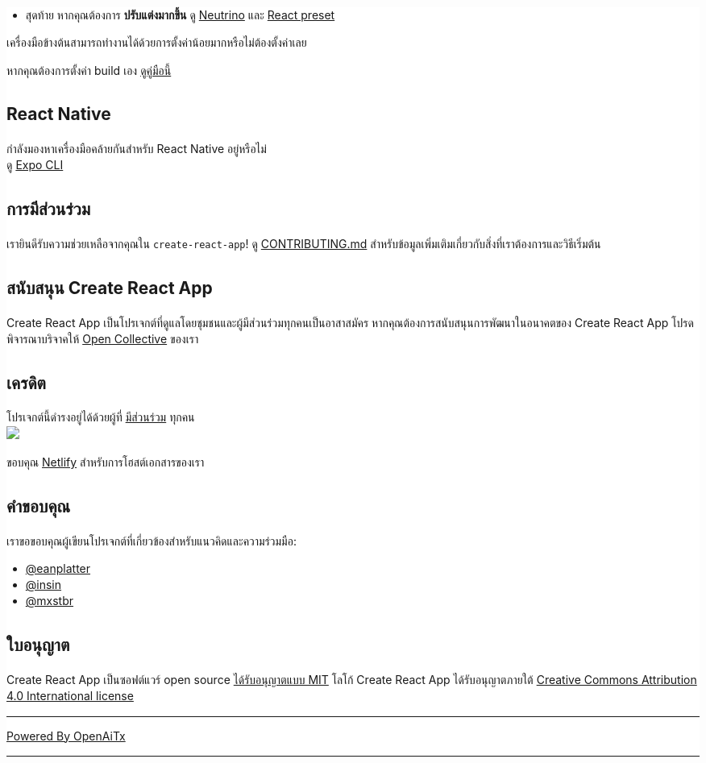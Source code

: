 - สุดท้าย หากคุณต้องการ **ปรับแต่งมากขึ้น** ดู [Neutrino](https://neutrino.js.org/) และ [React preset](https://neutrino.js.org/packages/react/)

เครื่องมือข้างต้นสามารถทำงานได้ด้วยการตั้งค่าน้อยมากหรือไม่ต้องตั้งค่าเลย

หากคุณต้องการตั้งค่า build เอง [ดูคู่มือนี้](https://reactjs.org/docs/add-react-to-a-website.html)

## React Native

กำลังมองหาเครื่องมือคล้ายกันสำหรับ React Native อยู่หรือไม่<br>
ดู [Expo CLI](https://github.com/expo/expo-cli)

## การมีส่วนร่วม

เรายินดีรับความช่วยเหลือจากคุณใน `create-react-app`! ดู [CONTRIBUTING.md](CONTRIBUTING.md) สำหรับข้อมูลเพิ่มเติมเกี่ยวกับสิ่งที่เราต้องการและวิธีเริ่มต้น

## สนับสนุน Create React App

Create React App เป็นโปรเจกต์ที่ดูแลโดยชุมชนและผู้มีส่วนร่วมทุกคนเป็นอาสาสมัคร หากคุณต้องการสนับสนุนการพัฒนาในอนาคตของ Create React App โปรดพิจารณาบริจาคให้ [Open Collective](https://opencollective.com/create-react-app) ของเรา

## เครดิต

โปรเจกต์นี้ดำรงอยู่ได้ด้วยผู้ที่ [มีส่วนร่วม](CONTRIBUTING.md) ทุกคน<br>
<a href="https://github.com/facebook/create-react-app/graphs/contributors"><img src="https://opencollective.com/create-react-app/contributors.svg?width=890&button=false" /></a>

ขอบคุณ [Netlify](https://www.netlify.com/) สำหรับการโฮสต์เอกสารของเรา

## คำขอบคุณ

เราขอขอบคุณผู้เขียนโปรเจกต์ที่เกี่ยวข้องสำหรับแนวคิดและความร่วมมือ:

- [@eanplatter](https://github.com/eanplatter)
- [@insin](https://github.com/insin)
- [@mxstbr](https://github.com/mxstbr)

## ใบอนุญาต

Create React App เป็นซอฟต์แวร์ open source [ได้รับอนุญาตแบบ MIT](https://github.com/facebook/create-react-app/blob/main/LICENSE) โลโก้ Create React App ได้รับอนุญาตภายใต้ [Creative Commons Attribution 4.0 International license](https://creativecommons.org/licenses/by/4.0/)


---


[Powered By OpenAiTx](https://github.com/OpenAiTx/OpenAiTx)


---